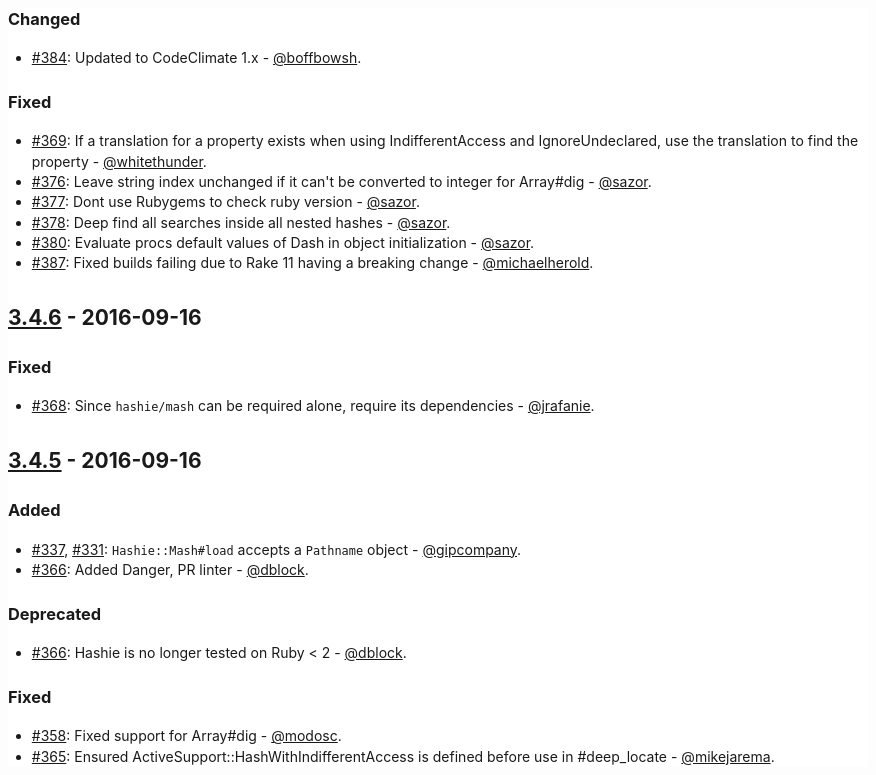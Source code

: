 ### Changed

* [#384](https://github.com/hashie/hashie/pull/384): Updated to CodeClimate 1.x - [@boffbowsh](https://github.com/boffbowsh).

### Fixed

* [#369](https://github.com/hashie/hashie/pull/369): If a translation for a property exists when using IndifferentAccess and IgnoreUndeclared, use the translation to find the property - [@whitethunder](https://github.com/whitethunder).
* [#376](https://github.com/hashie/hashie/pull/376): Leave string index unchanged if it can't be converted to integer for Array#dig - [@sazor](https://github.com/sazor).
* [#377](https://github.com/hashie/hashie/pull/377): Dont use Rubygems to check ruby version - [@sazor](https://github.com/sazor).
* [#378](https://github.com/hashie/hashie/pull/378): Deep find all searches inside all nested hashes - [@sazor](https://github.com/sazor).
* [#380](https://github.com/hashie/hashie/pull/380): Evaluate procs default values of Dash in object initialization - [@sazor](https://github.com/sazor).
* [#387](https://github.com/hashie/hashie/pull/387): Fixed builds failing due to Rake 11 having a breaking change - [@michaelherold](https://github.com/michaelherold).

## [3.4.6] - 2016-09-16

[3.4.6]: https://github.com/hashie/hashie/compare/v3.4.5...v3.4.6

### Fixed

* [#368](https://github.com/hashie/hashie/pull/368): Since `hashie/mash` can be required alone, require its dependencies - [@jrafanie](https://github.com/jrafanie).

## [3.4.5] - 2016-09-16

[3.4.5]: https://github.com/hashie/hashie/compare/v3.4.4...v3.4.5

### Added

* [#337](https://github.com/hashie/hashie/pull/337), [#331](https://github.com/hashie/hashie/issues/331): `Hashie::Mash#load` accepts a `Pathname` object - [@gipcompany](https://github.com/gipcompany).
* [#366](https://github.com/hashie/hashie/pull/366): Added Danger, PR linter - [@dblock](https://github.com/dblock).

### Deprecated

* [#366](https://github.com/hashie/hashie/pull/366): Hashie is no longer tested on Ruby < 2 - [@dblock](https://github.com/dblock).

### Fixed

* [#358](https://github.com/hashie/hashie/pull/358): Fixed support for Array#dig - [@modosc](https://github.com/modosc).
* [#365](https://github.com/hashie/hashie/pull/365): Ensured ActiveSupport::HashWithIndifferentAccess is defined before use in #deep_locate  - [@mikejarema](https://github.com/mikejarema).


[5.0.0]: https://github.com/hashie/hashie/compare/v4.1.0...v5.0.0
[4.1.0]: https://github.com/hashie/hashie/compare/v4.0.0...v4.1.0
[4.0.0]: https://github.com/hashie/hashie/compare/v3.6.0...v4.0.0
[3.6.0]: https://github.com/hashie/hashie/compare/v3.5.7...v3.6.0
[3.5.7]: https://github.com/hashie/hashie/compare/v3.5.6...v3.5.7
[3.5.6]: https://github.com/hashie/hashie/compare/v3.5.5...v3.5.6
[3.5.5]: https://github.com/hashie/hashie/compare/v3.5.4...v3.5.5
[3.5.4]: https://github.com/hashie/hashie/compare/v3.5.3...v3.5.4
[3.5.3]: https://github.com/hashie/hashie/compare/v3.5.2...v3.5.3
[3.5.2]: https://github.com/hashie/hashie/compare/v3.5.1...v3.5.2
[3.5.1]: https://github.com/hashie/hashie/compare/v3.5.0...v3.5.1
[3.5.0]: https://github.com/hashie/hashie/compare/v3.4.6...v3.5.0
[3.4.4]: https://github.com/hashie/hashie/compare/v3.4.3...v3.4.4
[3.4.3]: https://github.com/hashie/hashie/compare/v3.4.2...v3.4.3
[3.4.2]: https://github.com/hashie/hashie/compare/v3.4.1...v3.4.2
[3.4.1]: https://github.com/hashie/hashie/compare/v3.4.0...v3.4.1
[3.4.0]: https://github.com/hashie/hashie/compare/v3.3.2...v3.4.0
[3.3.2]: https://github.com/hashie/hashie/compare/v3.3.1...v3.3.2
[3.3.1]: https://github.com/hashie/hashie/compare/v3.3.0...v3.3.1
[3.2.0]: https://github.com/hashie/hashie/compare/v3.1.0...v3.2.0
[3.1.0]: https://github.com/hashie/hashie/compare/v3.0.0...v3.1.0
[3.0.0]: https://github.com/hashie/hashie/compare/v2.1.2...v3.0.0
[2.1.2]: https://github.com/hashie/hashie/compare/v2.1.1...v2.1.2
[2.1.1]: https://github.com/hashie/hashie/compare/v2.1.0...v2.1.1
[2.1.0]: https://github.com/hashie/hashie/compare/v2.0.5...v2.1.0
[2.0.5]: https://github.com/hashie/hashie/compare/v2.0.4...v2.0.5
[2.0.4]: https://github.com/hashie/hashie/compare/v2.0.3...v2.0.4
[2.0.3]: https://github.com/hashie/hashie/compare/v2.0.2...v2.0.3
[2.0.2]: https://github.com/hashie/hashie/compare/v2.0.1...v2.0.2
[2.0.1]: https://github.com/hashie/hashie/compare/v2.0.0...v2.0.1
[2.0.0]: https://github.com/hashie/hashie/compare/v1.2.0...v2.0.0